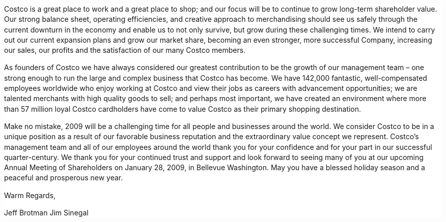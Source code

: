 Costco is a great place to work and a great place to shop; and our focus will be to continue to grow long-term shareholder value. Our strong balance sheet, operating efficiencies, and creative approach to merchandising should see us safely through the current downturn in the economy and enable us to not only survive, but grow during these challenging times. We intend to carry out our current expansion plans and grow our market share, becoming an even stronger, more successful Company, increasing our sales, our profits and the satisfaction of our many Costco members.

As founders of Costco we have always considered our greatest contribution to be the growth of our management team – one strong enough to run the large and complex business that Costco has become. We have 142,000 fantastic, well-compensated employees worldwide who enjoy working at Costco and view their jobs as careers with advancement opportunities; we are talented merchants with high quality goods to sell; and perhaps most important, we have created an environment where more than 57 million loyal Costco cardholders have come to value Costco as their primary shopping destination.

Make no mistake, 2009 will be a challenging time for all people and businesses around the world. We consider Costco to be in a unique position as a result of our favorable business reputation and the extraordinary value concept we represent. Costco’s management team and all of our employees around the world thank you for your confidence and for your part in our successful quarter-century. We thank you for your continued trust and support and look forward to seeing many of you at our upcoming Annual Meeting of Shareholders on January 28, 2009, in Bellevue Washington. May you have a blessed holiday season and a peaceful and prosperous new year. 

Warm Regards,

Jeff Brotman
Jim Sinegal


